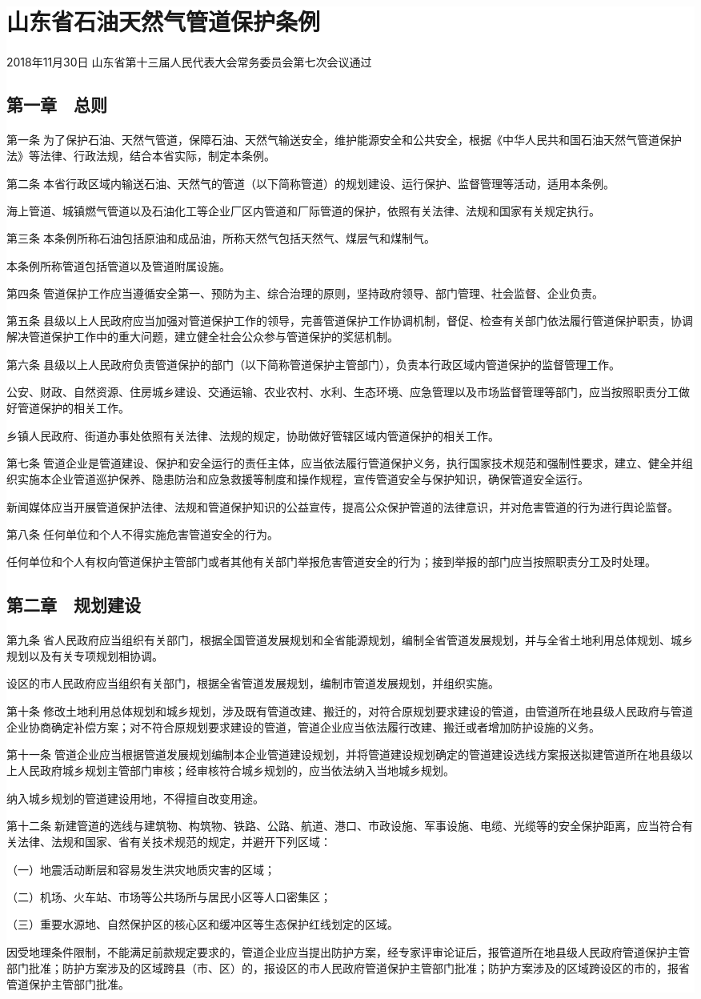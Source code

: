 # 山东省石油天然气管道保护条例

2018年11月30日 山东省第十三届人民代表大会常务委员会第七次会议通过



## 第一章　总则

第一条 为了保护石油、天然气管道，保障石油、天然气输送安全，维护能源安全和公共安全，根据《中华人民共和国石油天然气管道保护法》等法律、行政法规，结合本省实际，制定本条例。

第二条 本省行政区域内输送石油、天然气的管道（以下简称管道）的规划建设、运行保护、监督管理等活动，适用本条例。

海上管道、城镇燃气管道以及石油化工等企业厂区内管道和厂际管道的保护，依照有关法律、法规和国家有关规定执行。

第三条 本条例所称石油包括原油和成品油，所称天然气包括天然气、煤层气和煤制气。

本条例所称管道包括管道以及管道附属设施。

第四条 管道保护工作应当遵循安全第一、预防为主、综合治理的原则，坚持政府领导、部门管理、社会监督、企业负责。

第五条 县级以上人民政府应当加强对管道保护工作的领导，完善管道保护工作协调机制，督促、检查有关部门依法履行管道保护职责，协调解决管道保护工作中的重大问题，建立健全社会公众参与管道保护的奖惩机制。

第六条 县级以上人民政府负责管道保护的部门（以下简称管道保护主管部门），负责本行政区域内管道保护的监督管理工作。

公安、财政、自然资源、住房城乡建设、交通运输、农业农村、水利、生态环境、应急管理以及市场监督管理等部门，应当按照职责分工做好管道保护的相关工作。

乡镇人民政府、街道办事处依照有关法律、法规的规定，协助做好管辖区域内管道保护的相关工作。

第七条 管道企业是管道建设、保护和安全运行的责任主体，应当依法履行管道保护义务，执行国家技术规范和强制性要求，建立、健全并组织实施本企业管道巡护保养、隐患防治和应急救援等制度和操作规程，宣传管道安全与保护知识，确保管道安全运行。

新闻媒体应当开展管道保护法律、法规和管道保护知识的公益宣传，提高公众保护管道的法律意识，并对危害管道的行为进行舆论监督。

第八条 任何单位和个人不得实施危害管道安全的行为。

任何单位和个人有权向管道保护主管部门或者其他有关部门举报危害管道安全的行为；接到举报的部门应当按照职责分工及时处理。

## 第二章　规划建设

第九条 省人民政府应当组织有关部门，根据全国管道发展规划和全省能源规划，编制全省管道发展规划，并与全省土地利用总体规划、城乡规划以及有关专项规划相协调。

设区的市人民政府应当组织有关部门，根据全省管道发展规划，编制市管道发展规划，并组织实施。

第十条 修改土地利用总体规划和城乡规划，涉及既有管道改建、搬迁的，对符合原规划要求建设的管道，由管道所在地县级人民政府与管道企业协商确定补偿方案；对不符合原规划要求建设的管道，管道企业应当依法履行改建、搬迁或者增加防护设施的义务。

第十一条 管道企业应当根据管道发展规划编制本企业管道建设规划，并将管道建设规划确定的管道建设选线方案报送拟建管道所在地县级以上人民政府城乡规划主管部门审核；经审核符合城乡规划的，应当依法纳入当地城乡规划。

纳入城乡规划的管道建设用地，不得擅自改变用途。

第十二条 新建管道的选线与建筑物、构筑物、铁路、公路、航道、港口、市政设施、军事设施、电缆、光缆等的安全保护距离，应当符合有关法律、法规和国家、省有关技术规范的规定，并避开下列区域：

（一）地震活动断层和容易发生洪灾地质灾害的区域；

（二）机场、火车站、市场等公共场所与居民小区等人口密集区；

（三）重要水源地、自然保护区的核心区和缓冲区等生态保护红线划定的区域。

因受地理条件限制，不能满足前款规定要求的，管道企业应当提出防护方案，经专家评审论证后，报管道所在地县级人民政府管道保护主管部门批准；防护方案涉及的区域跨县（市、区）的，报设区的市人民政府管道保护主管部门批准；防护方案涉及的区域跨设区的市的，报省管道保护主管部门批准。
